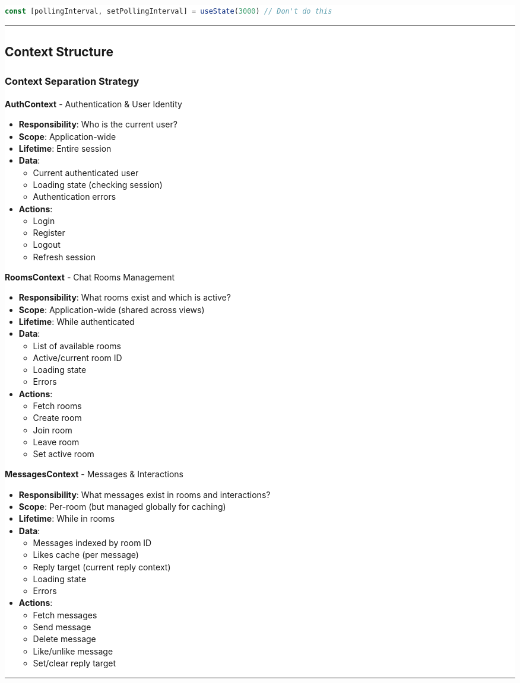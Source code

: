 ```typescript
const [pollingInterval, setPollingInterval] = useState(3000) // Don't do this
```

---

## Context Structure

### Context Separation Strategy

**AuthContext** - Authentication & User Identity
- **Responsibility**: Who is the current user?
- **Scope**: Application-wide
- **Lifetime**: Entire session
- **Data**:
  - Current authenticated user
  - Loading state (checking session)
  - Authentication errors
- **Actions**:
  - Login
  - Register
  - Logout
  - Refresh session

**RoomsContext** - Chat Rooms Management
- **Responsibility**: What rooms exist and which is active?
- **Scope**: Application-wide (shared across views)
- **Lifetime**: While authenticated
- **Data**:
  - List of available rooms
  - Active/current room ID
  - Loading state
  - Errors
- **Actions**:
  - Fetch rooms
  - Create room
  - Join room
  - Leave room
  - Set active room

**MessagesContext** - Messages & Interactions
- **Responsibility**: What messages exist in rooms and interactions?
- **Scope**: Per-room (but managed globally for caching)
- **Lifetime**: While in rooms
- **Data**:
  - Messages indexed by room ID
  - Likes cache (per message)
  - Reply target (current reply context)
  - Loading state
  - Errors
- **Actions**:
  - Fetch messages
  - Send message
  - Delete message
  - Like/unlike message
  - Set/clear reply target

---